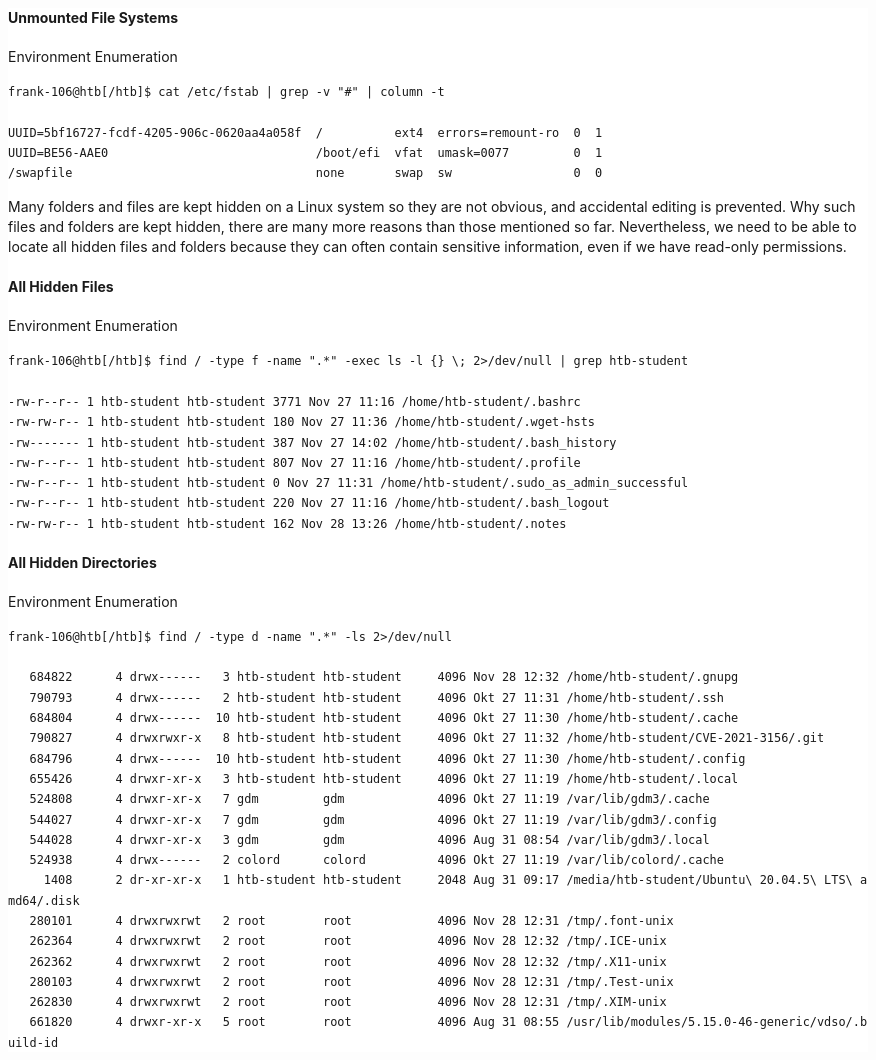 #### Unmounted File Systems

Environment Enumeration

```shell-session
frank-106@htb[/htb]$ cat /etc/fstab | grep -v "#" | column -t

UUID=5bf16727-fcdf-4205-906c-0620aa4a058f  /          ext4  errors=remount-ro  0  1
UUID=BE56-AAE0                             /boot/efi  vfat  umask=0077         0  1
/swapfile                                  none       swap  sw                 0  0
```

Many folders and files are kept hidden on a Linux system so they are not obvious, and accidental editing is prevented. Why such files and folders are kept hidden, there are many more reasons than those mentioned so far. Nevertheless, we need to be able to locate all hidden files and folders because they can often contain sensitive information, even if we have read-only permissions.

#### All Hidden Files

Environment Enumeration

```shell-session
frank-106@htb[/htb]$ find / -type f -name ".*" -exec ls -l {} \; 2>/dev/null | grep htb-student

-rw-r--r-- 1 htb-student htb-student 3771 Nov 27 11:16 /home/htb-student/.bashrc
-rw-rw-r-- 1 htb-student htb-student 180 Nov 27 11:36 /home/htb-student/.wget-hsts
-rw------- 1 htb-student htb-student 387 Nov 27 14:02 /home/htb-student/.bash_history
-rw-r--r-- 1 htb-student htb-student 807 Nov 27 11:16 /home/htb-student/.profile
-rw-r--r-- 1 htb-student htb-student 0 Nov 27 11:31 /home/htb-student/.sudo_as_admin_successful
-rw-r--r-- 1 htb-student htb-student 220 Nov 27 11:16 /home/htb-student/.bash_logout
-rw-rw-r-- 1 htb-student htb-student 162 Nov 28 13:26 /home/htb-student/.notes
```

#### All Hidden Directories

Environment Enumeration

```shell-session
frank-106@htb[/htb]$ find / -type d -name ".*" -ls 2>/dev/null

   684822      4 drwx------   3 htb-student htb-student     4096 Nov 28 12:32 /home/htb-student/.gnupg
   790793      4 drwx------   2 htb-student htb-student     4096 Okt 27 11:31 /home/htb-student/.ssh
   684804      4 drwx------  10 htb-student htb-student     4096 Okt 27 11:30 /home/htb-student/.cache
   790827      4 drwxrwxr-x   8 htb-student htb-student     4096 Okt 27 11:32 /home/htb-student/CVE-2021-3156/.git
   684796      4 drwx------  10 htb-student htb-student     4096 Okt 27 11:30 /home/htb-student/.config
   655426      4 drwxr-xr-x   3 htb-student htb-student     4096 Okt 27 11:19 /home/htb-student/.local
   524808      4 drwxr-xr-x   7 gdm         gdm             4096 Okt 27 11:19 /var/lib/gdm3/.cache
   544027      4 drwxr-xr-x   7 gdm         gdm             4096 Okt 27 11:19 /var/lib/gdm3/.config
   544028      4 drwxr-xr-x   3 gdm         gdm             4096 Aug 31 08:54 /var/lib/gdm3/.local
   524938      4 drwx------   2 colord      colord          4096 Okt 27 11:19 /var/lib/colord/.cache
     1408      2 dr-xr-xr-x   1 htb-student htb-student     2048 Aug 31 09:17 /media/htb-student/Ubuntu\ 20.04.5\ LTS\ amd64/.disk
   280101      4 drwxrwxrwt   2 root        root            4096 Nov 28 12:31 /tmp/.font-unix
   262364      4 drwxrwxrwt   2 root        root            4096 Nov 28 12:32 /tmp/.ICE-unix
   262362      4 drwxrwxrwt   2 root        root            4096 Nov 28 12:32 /tmp/.X11-unix
   280103      4 drwxrwxrwt   2 root        root            4096 Nov 28 12:31 /tmp/.Test-unix
   262830      4 drwxrwxrwt   2 root        root            4096 Nov 28 12:31 /tmp/.XIM-unix
   661820      4 drwxr-xr-x   5 root        root            4096 Aug 31 08:55 /usr/lib/modules/5.15.0-46-generic/vdso/.build-id
```
